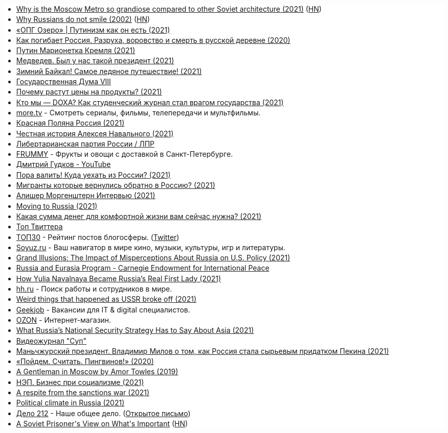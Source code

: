 - [Why is the Moscow Metro so grandiose compared to other Soviet architecture (2021)](https://www.reddit.com/r/AskHistorians/comments/lz3rj1/why_did_the_ussr_build_such_grandiose_designs_and/gq09pvf/) ([HN](https://news.ycombinator.com/item?id=27262943))
- [Why Russians do not smile (2002)](https://www.chicagomaroon.com/2002/04/12/why-russians-do-not-smile/) ([HN](https://news.ycombinator.com/item?id=27317859))
- [«ОПГ Озеро» | Путинизм как он есть (2021)](https://www.youtube.com/watch?v=lur-PCLaYNQ)
- [Как погибает Россия. Разруха, воровство и смерть в русской деревне (2020)](https://www.youtube.com/watch?v=4iKE4DmWd1w)
- [Путин Марионетка Кремля (2021)](https://www.youtube.com/watch?v=sPyVLDmEQIM)
- [Медведев. Был у нас такой президент (2021)](https://www.youtube.com/watch?v=qm3oWPNZkqA)
- [Зимний Байкал! Самое ледяное путешествие! (2021)](https://www.youtube.com/watch?v=lLhzcOxHtQE)
- [Государственная Дума VIII](https://duma.vote/)
- [Почему растут цены на продукты? (2021)](https://www.youtube.com/watch?v=zQHsIg9HCB8)
- [Кто мы — DOXA? Как студенческий журнал стал врагом государства (2021)](https://www.youtube.com/watch?v=vFTfmo9E9iQ)
- [more.tv](https://more.tv/) - Смотреть сериалы, фильмы, телепередачи и мультфильмы.
- [Красная Поляна Россия (2021)](https://www.youtube.com/watch?v=F4YQJv8RRZY)
- [Честная история Алексея Навального (2021)](https://www.youtube.com/watch?v=RBTkO04dwQI)
- [Либертарианская партия России / ЛПР](https://lp-russia.org/)
- [FRUMMY](https://frummy.ru/) - Фрукты и овощи с доставкой в Санкт-Петербурге.
- [Дмитрий Гудков - YouTube](https://www.youtube.com/channel/UCwY0N0ZfxLz6XhTupuV0L0A)
- [Пора валить! Куда уехать из России? (2021)](https://www.youtube.com/watch?v=l3VUZ3JSRmQ)
- [Мигранты которые вернулись обратно в Россию? (2021)](https://www.reddit.com/r/AskARussian/comments/nz355o/%D0%B5%D1%81%D1%82%D1%8C_%D1%82%D1%83%D1%82_%D0%BC%D0%B8%D0%B3%D1%80%D0%B0%D0%BD%D1%82%D1%8B_%D0%BA%D0%BE%D1%82%D0%BE%D1%80%D1%8B%D0%B5_%D0%B2%D0%B5%D1%80%D0%BD%D1%83%D0%BB%D0%B8%D1%81%D1%8C_%D0%BE%D0%B1%D1%80%D0%B0%D1%82%D0%BD%D0%BE_%D0%B2/)
- [Алишер Моргенштерн Интервью (2021)](https://www.youtube.com/watch?v=c5rJ2YNK-KQ)
- [Moving to Russia (2021)](https://www.reddit.com/r/AskARussian/comments/o3m8zt/moving_to_russia/)
- [Какая сумма денег для комфортной жизни вам сейчас нужна? (2021)](https://twitter.com/julia_pelipenko/status/1410635576760541184)
- [Топ Твиттера](https://www.t30p.ru/microtop.aspx?all=twitter)
- [ТОП30](https://www.t30p.ru/) - Рейтинг постов блогосферы. ([Twitter](https://twitter.com/t30p))
- [Soyuz.ru](https://www.soyuz.ru/) - Ваш навигатор в мире кино, музыки, культуры, игр и литературы.
- [Grand Illusions: The Impact of Misperceptions About Russia on U.S. Policy (2021)](https://carnegieendowment.org/2021/06/30/grand-illusions-impact-of-misperceptions-about-russia-on-u.s.-policy-pub-84845)
- [Russia and Eurasia Program - Carnegie Endowment for International Peace](https://carnegieendowment.org/programs/russia)
- [How Yulia Navalnaya Became Russia’s Real First Lady (2021)](https://www.vanityfair.com/news/2021/07/how-yulia-navalnaya-became-russias-real-first-lady)
- [hh.ru](https://hh.ru/) - Поиск работы и сотрудников в мире.
- [Weird things that happened as USSR broke off (2021)](https://www.reddit.com/r/AskARussian/comments/onv4qr/stattistically_russia_was_pretty_wild_after_the/)
- [Geekjob](https://geekjob.ru/) - Вакансии для IT & digital специалистов.
- [OZON](https://www.ozon.ru/) - Интернет-магазин.
- [What Russia’s National Security Strategy Has to Say About Asia (2021)](https://thediplomat.com/2021/07/what-russias-national-security-strategy-has-to-say-about-asia/)
- [Видеожурнал "Суп"](https://www.youtube.com/playlist?list=PLfO1QINjvak9KoBetr7ThGHVB2owBLH1C)
- [Маньчжурский президент. Владимир Милов о том, как Россия стала сырьевым придатком Пекина (2021)](https://theins.ru/opinions/vladimir-milov/242390)
- [«Пойдем. Считать. Пингвинов!» (2020)](https://holod.media/2020/05/26/dnevnik-polyarnika/)
- [A Gentleman in Moscow by Amor Towles (2019)](https://www.goodreads.com/book/show/34066798-a-gentleman-in-moscow)
- [НЭП. Бизнес при социализме (2021)](https://www.youtube.com/watch?v=Q8X8Em6pHPw)
- [A respite from the sanctions war (2021)](https://www.ridl.io/en/a-respite-from-the-sanctions-war/)
- [Political climate in Russia (2021)](https://www.reddit.com/r/AskARussian/comments/ot5lnp/what_do_you_think_foreigners_should_know_about/)
- [Дело 212](https://delo212.ru/) - Наше общее дело. ([Открытое письмо](https://github.com/developers-against-repressions/case-212))
- [A Soviet Prisoner's View on What's Important](https://newsletter.butwhatfor.com/p/speech-at-the-stadium) ([HN](https://news.ycombinator.com/item?id=28035213))